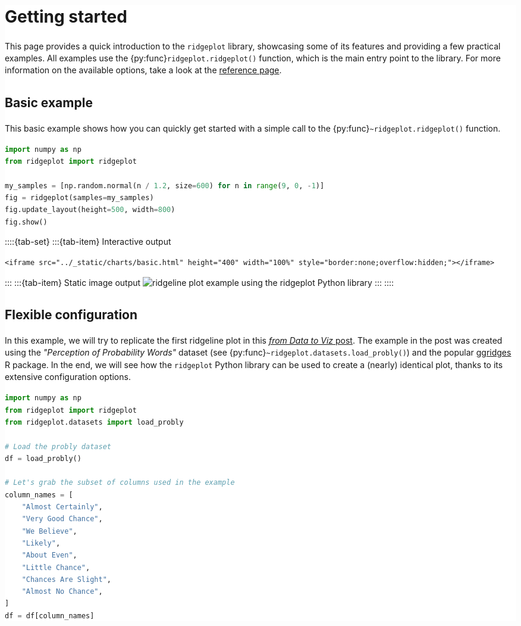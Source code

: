 # Getting started

This page provides a quick introduction to the `ridgeplot` library, showcasing some of its features and providing a few practical examples. All examples use the {py:func}`ridgeplot.ridgeplot()` function, which is the main entry point to the library. For more information on the available options, take a look at the [reference page](../api/public/ridgeplot.ridgeplot.rst).

## Basic example

This basic example shows how you can quickly get started with a simple call to the {py:func}`~ridgeplot.ridgeplot()` function.

```python
import numpy as np
from ridgeplot import ridgeplot

my_samples = [np.random.normal(n / 1.2, size=600) for n in range(9, 0, -1)]
fig = ridgeplot(samples=my_samples)
fig.update_layout(height=500, width=800)
fig.show()
```

::::{tab-set}
:::{tab-item} Interactive output
```{raw} html
<iframe src="../_static/charts/basic.html" height="400" width="100%" style="border:none;overflow:hidden;"></iframe>
```
:::
:::{tab-item} Static image output
![ridgeline plot example using the ridgeplot Python library](/_static/charts/basic.webp)
:::
::::

## Flexible configuration

In this example, we will try to replicate the first ridgeline plot in this [_from Data to Viz_ post](https://www.data-to-viz.com/graph/ridgeline.html). The example in the post was created using the _"Perception of Probability Words"_ dataset (see {py:func}`~ridgeplot.datasets.load_probly()`) and the popular [ggridges](https://wilkelab.org/ggridges/) R package. In the end, we will see how the `ridgeplot` Python library can be used to create a (nearly) identical plot, thanks to its extensive configuration options.

```python
import numpy as np
from ridgeplot import ridgeplot
from ridgeplot.datasets import load_probly

# Load the probly dataset
df = load_probly()

# Let's grab the subset of columns used in the example
column_names = [
    "Almost Certainly",
    "Very Good Chance",
    "We Believe",
    "Likely",
    "About Even",
    "Little Chance",
    "Chances Are Slight",
    "Almost No Chance",
]
df = df[column_names]

```